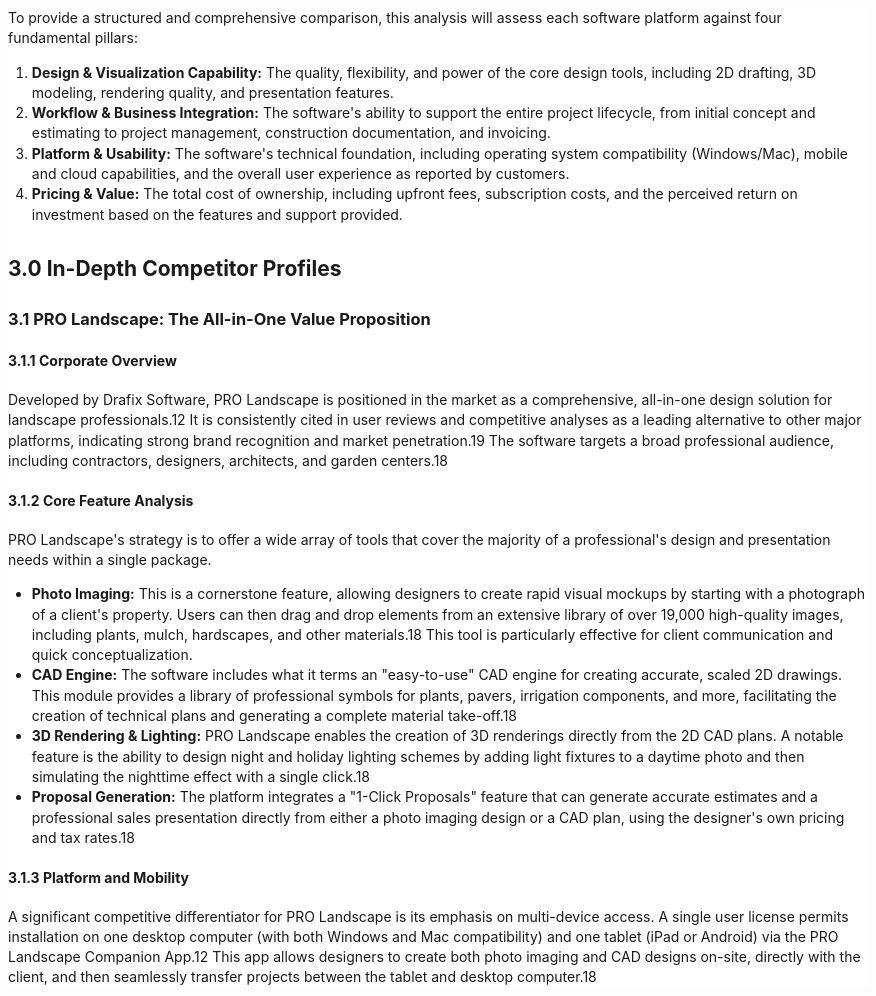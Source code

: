 To provide a structured and comprehensive comparison, this analysis will assess each software platform against four fundamental pillars:

1. **Design & Visualization Capability:** The quality, flexibility, and power of the core design tools, including 2D drafting, 3D modeling, rendering quality, and presentation features.  
2. **Workflow & Business Integration:** The software's ability to support the entire project lifecycle, from initial concept and estimating to project management, construction documentation, and invoicing.  
3. **Platform & Usability:** The software's technical foundation, including operating system compatibility (Windows/Mac), mobile and cloud capabilities, and the overall user experience as reported by customers.  
4. **Pricing & Value:** The total cost of ownership, including upfront fees, subscription costs, and the perceived return on investment based on the features and support provided.

## **3.0 In-Depth Competitor Profiles**

### **3.1 PRO Landscape: The All-in-One Value Proposition**

#### **3.1.1 Corporate Overview**

Developed by Drafix Software, PRO Landscape is positioned in the market as a comprehensive, all-in-one design solution for landscape professionals.12 It is consistently cited in user reviews and competitive analyses as a leading alternative to other major platforms, indicating strong brand recognition and market penetration.19 The software targets a broad professional audience, including contractors, designers, architects, and garden centers.18

#### **3.1.2 Core Feature Analysis**

PRO Landscape's strategy is to offer a wide array of tools that cover the majority of a professional's design and presentation needs within a single package.

* **Photo Imaging:** This is a cornerstone feature, allowing designers to create rapid visual mockups by starting with a photograph of a client's property. Users can then drag and drop elements from an extensive library of over 19,000 high-quality images, including plants, mulch, hardscapes, and other materials.18 This tool is particularly effective for client communication and quick conceptualization.  
* **CAD Engine:** The software includes what it terms an "easy-to-use" CAD engine for creating accurate, scaled 2D drawings. This module provides a library of professional symbols for plants, pavers, irrigation components, and more, facilitating the creation of technical plans and generating a complete material take-off.18  
* **3D Rendering & Lighting:** PRO Landscape enables the creation of 3D renderings directly from the 2D CAD plans. A notable feature is the ability to design night and holiday lighting schemes by adding light fixtures to a daytime photo and then simulating the nighttime effect with a single click.18  
* **Proposal Generation:** The platform integrates a "1-Click Proposals" feature that can generate accurate estimates and a professional sales presentation directly from either a photo imaging design or a CAD plan, using the designer's own pricing and tax rates.18

#### **3.1.3 Platform and Mobility**

A significant competitive differentiator for PRO Landscape is its emphasis on multi-device access. A single user license permits installation on one desktop computer (with both Windows and Mac compatibility) and one tablet (iPad or Android) via the PRO Landscape Companion App.12 This app allows designers to create both photo imaging and CAD designs on-site, directly with the client, and then seamlessly transfer projects between the tablet and desktop computer.18
